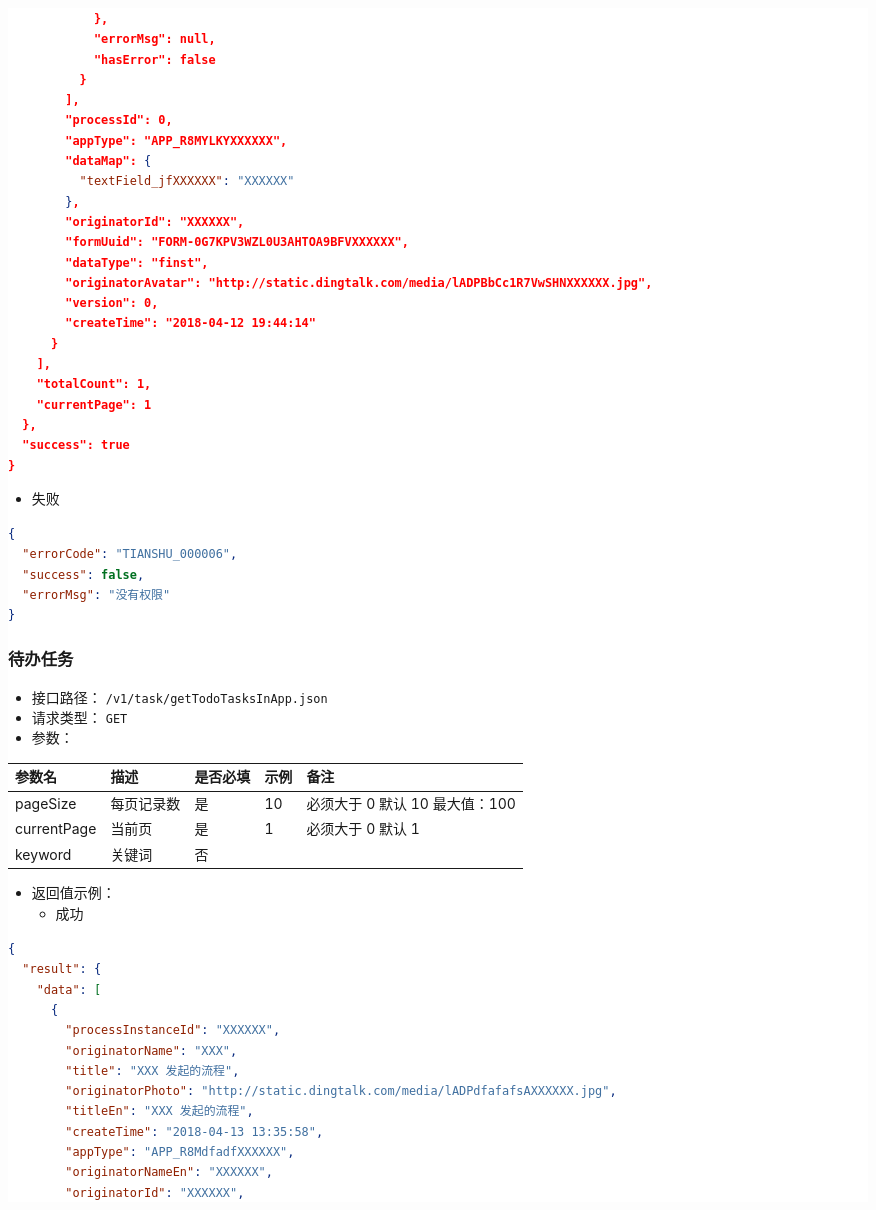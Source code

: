 ```json
            },
            "errorMsg": null,
            "hasError": false
          }
        ],
        "processId": 0,
        "appType": "APP_R8MYLKYXXXXXX",
        "dataMap": {
          "textField_jfXXXXXX": "XXXXXX"
        },
        "originatorId": "XXXXXX",
        "formUuid": "FORM-0G7KPV3WZL0U3AHTOA9BFVXXXXXX",
        "dataType": "finst",
        "originatorAvatar": "http://static.dingtalk.com/media/lADPBbCc1R7VwSHNXXXXXX.jpg",
        "version": 0,
        "createTime": "2018-04-12 19:44:14"
      }
    ],
    "totalCount": 1,
    "currentPage": 1
  },
  "success": true
}
```

- 失败

```json
{
  "errorCode": "TIANSHU_000006",
  "success": false,
  "errorMsg": "没有权限"
}
```

### 待办任务

- 接口路径： `/v1/task/getTodoTasksInApp.json`
- 请求类型： `GET`
- 参数：

| 参数名      | 描述       | 是否必填 | 示例 | 备注                           |
| :---------- | :--------- | :------- | :--- | :----------------------------- |
| pageSize    | 每页记录数 | 是       | 10   | 必须大于 0 默认 10 最大值：100 |
| currentPage | 当前页     | 是       | 1    | 必须大于 0 默认 1              |
| keyword     | 关键词     | 否       |      |                                |

- 返回值示例：
  - 成功

```json
{
  "result": {
    "data": [
      {
        "processInstanceId": "XXXXXX",
        "originatorName": "XXX",
        "title": "XXX 发起的流程",
        "originatorPhoto": "http://static.dingtalk.com/media/lADPdfafafsAXXXXXX.jpg",
        "titleEn": "XXX 发起的流程",
        "createTime": "2018-04-13 13:35:58",
        "appType": "APP_R8MdfadfXXXXXX",
        "originatorNameEn": "XXXXXX",
        "originatorId": "XXXXXX",
```